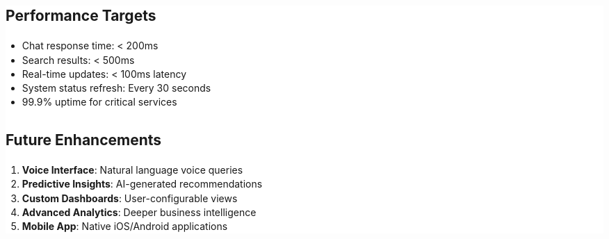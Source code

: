## Performance Targets

- Chat response time: < 200ms
- Search results: < 500ms
- Real-time updates: < 100ms latency
- System status refresh: Every 30 seconds
- 99.9% uptime for critical services

## Future Enhancements

1. **Voice Interface**: Natural language voice queries
2. **Predictive Insights**: AI-generated recommendations
3. **Custom Dashboards**: User-configurable views
4. **Advanced Analytics**: Deeper business intelligence
5. **Mobile App**: Native iOS/Android applications
